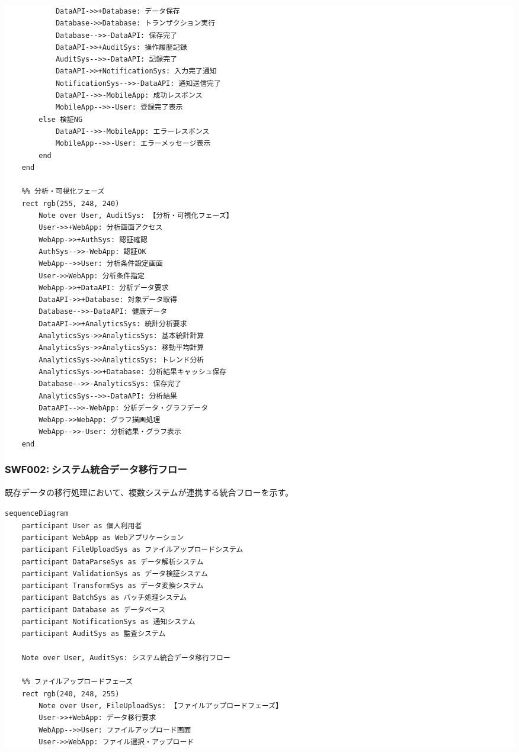 ```mermaid
            DataAPI->>+Database: データ保存
            Database->>Database: トランザクション実行
            Database-->>-DataAPI: 保存完了
            DataAPI->>+AuditSys: 操作履歴記録
            AuditSys-->>-DataAPI: 記録完了
            DataAPI->>+NotificationSys: 入力完了通知
            NotificationSys-->>-DataAPI: 通知送信完了
            DataAPI-->>-MobileApp: 成功レスポンス
            MobileApp-->>-User: 登録完了表示
        else 検証NG
            DataAPI-->>-MobileApp: エラーレスポンス
            MobileApp-->>-User: エラーメッセージ表示
        end
    end

    %% 分析・可視化フェーズ
    rect rgb(255, 248, 240)
        Note over User, AuditSys: 【分析・可視化フェーズ】
        User->>+WebApp: 分析画面アクセス
        WebApp->>+AuthSys: 認証確認
        AuthSys-->>-WebApp: 認証OK
        WebApp-->>User: 分析条件設定画面
        User->>WebApp: 分析条件指定
        WebApp->>+DataAPI: 分析データ要求
        DataAPI->>+Database: 対象データ取得
        Database-->>-DataAPI: 健康データ
        DataAPI->>+AnalyticsSys: 統計分析要求
        AnalyticsSys->>AnalyticsSys: 基本統計計算
        AnalyticsSys->>AnalyticsSys: 移動平均計算
        AnalyticsSys->>AnalyticsSys: トレンド分析
        AnalyticsSys->>+Database: 分析結果キャッシュ保存
        Database-->>-AnalyticsSys: 保存完了
        AnalyticsSys-->>-DataAPI: 分析結果
        DataAPI-->>-WebApp: 分析データ・グラフデータ
        WebApp->>WebApp: グラフ描画処理
        WebApp-->>-User: 分析結果・グラフ表示
    end
```

### SWF002: システム統合データ移行フロー

既存データの移行処理において、複数システムが連携する統合フローを示す。

```mermaid
sequenceDiagram
    participant User as 個人利用者
    participant WebApp as Webアプリケーション
    participant FileUploadSys as ファイルアップロードシステム
    participant DataParseSys as データ解析システム
    participant ValidationSys as データ検証システム
    participant TransformSys as データ変換システム
    participant BatchSys as バッチ処理システム
    participant Database as データベース
    participant NotificationSys as 通知システム
    participant AuditSys as 監査システム

    Note over User, AuditSys: システム統合データ移行フロー

    %% ファイルアップロードフェーズ
    rect rgb(240, 248, 255)
        Note over User, FileUploadSys: 【ファイルアップロードフェーズ】
        User->>+WebApp: データ移行要求
        WebApp-->>User: ファイルアップロード画面
        User->>WebApp: ファイル選択・アップロード
```